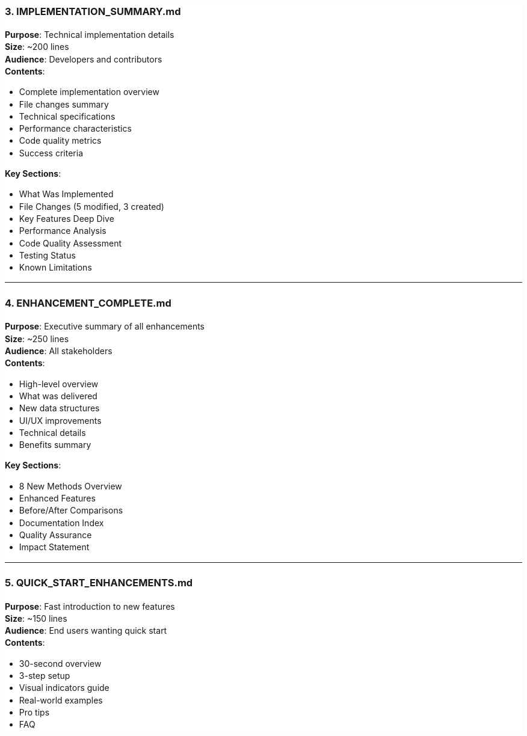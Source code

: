 
### 3. IMPLEMENTATION_SUMMARY.md
**Purpose**: Technical implementation details  
**Size**: ~200 lines  
**Audience**: Developers and contributors  
**Contents**:
- Complete implementation overview
- File changes summary
- Technical specifications
- Performance characteristics
- Code quality metrics
- Success criteria

**Key Sections**:
- What Was Implemented
- File Changes (5 modified, 3 created)
- Key Features Deep Dive
- Performance Analysis
- Code Quality Assessment
- Testing Status
- Known Limitations

---

### 4. ENHANCEMENT_COMPLETE.md
**Purpose**: Executive summary of all enhancements  
**Size**: ~250 lines  
**Audience**: All stakeholders  
**Contents**:
- High-level overview
- What was delivered
- New data structures
- UI/UX improvements
- Technical details
- Benefits summary

**Key Sections**:
- 8 New Methods Overview
- Enhanced Features
- Before/After Comparisons
- Documentation Index
- Quality Assurance
- Impact Statement

---

### 5. QUICK_START_ENHANCEMENTS.md
**Purpose**: Fast introduction to new features  
**Size**: ~150 lines  
**Audience**: End users wanting quick start  
**Contents**:
- 30-second overview
- 3-step setup
- Visual indicators guide
- Real-world examples
- Pro tips
- FAQ
